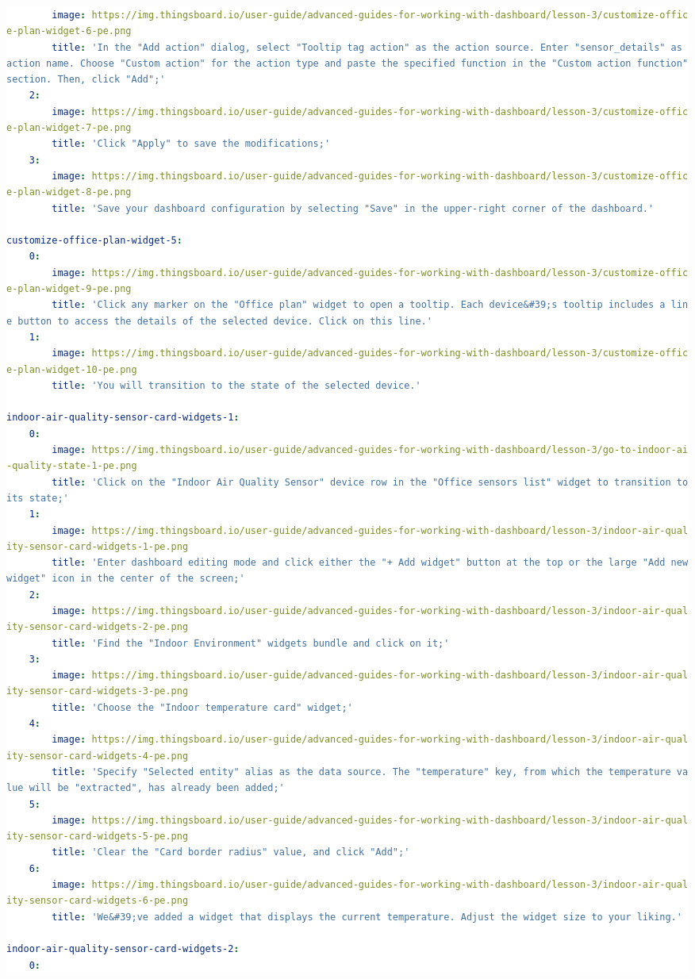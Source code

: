 ```yaml
        image: https://img.thingsboard.io/user-guide/advanced-guides-for-working-with-dashboard/lesson-3/customize-office-plan-widget-6-pe.png
        title: 'In the "Add action" dialog, select "Tooltip tag action" as the action source. Enter "sensor_details" as action name. Choose "Custom action" for the action type and paste the specified function in the "Custom action function" section. Then, click "Add";'
    2:
        image: https://img.thingsboard.io/user-guide/advanced-guides-for-working-with-dashboard/lesson-3/customize-office-plan-widget-7-pe.png
        title: 'Click "Apply" to save the modifications;'
    3:
        image: https://img.thingsboard.io/user-guide/advanced-guides-for-working-with-dashboard/lesson-3/customize-office-plan-widget-8-pe.png
        title: 'Save your dashboard configuration by selecting "Save" in the upper-right corner of the dashboard.'

customize-office-plan-widget-5:
    0:
        image: https://img.thingsboard.io/user-guide/advanced-guides-for-working-with-dashboard/lesson-3/customize-office-plan-widget-9-pe.png
        title: 'Click any marker on the "Office plan" widget to open a tooltip. Each device&#39;s tooltip includes a line button to access the details of the selected device. Click on this line.'
    1:
        image: https://img.thingsboard.io/user-guide/advanced-guides-for-working-with-dashboard/lesson-3/customize-office-plan-widget-10-pe.png
        title: 'You will transition to the state of the selected device.'

indoor-air-quality-sensor-card-widgets-1:
    0:
        image: https://img.thingsboard.io/user-guide/advanced-guides-for-working-with-dashboard/lesson-3/go-to-indoor-ai-quality-state-1-pe.png
        title: 'Click on the "Indoor Air Quality Sensor" device row in the "Office sensors list" widget to transition to its state;'
    1:
        image: https://img.thingsboard.io/user-guide/advanced-guides-for-working-with-dashboard/lesson-3/indoor-air-quality-sensor-card-widgets-1-pe.png
        title: 'Enter dashboard editing mode and click either the "+ Add widget" button at the top or the large "Add new widget" icon in the center of the screen;'
    2:
        image: https://img.thingsboard.io/user-guide/advanced-guides-for-working-with-dashboard/lesson-3/indoor-air-quality-sensor-card-widgets-2-pe.png
        title: 'Find the "Indoor Environment" widgets bundle and click on it;'
    3:
        image: https://img.thingsboard.io/user-guide/advanced-guides-for-working-with-dashboard/lesson-3/indoor-air-quality-sensor-card-widgets-3-pe.png
        title: 'Choose the "Indoor temperature card" widget;'
    4:
        image: https://img.thingsboard.io/user-guide/advanced-guides-for-working-with-dashboard/lesson-3/indoor-air-quality-sensor-card-widgets-4-pe.png
        title: 'Specify "Selected entity" alias as the data source. The "temperature" key, from which the temperature value will be "extracted", has already been added;'
    5:
        image: https://img.thingsboard.io/user-guide/advanced-guides-for-working-with-dashboard/lesson-3/indoor-air-quality-sensor-card-widgets-5-pe.png
        title: 'Clear the "Card border radius" value, and click "Add";'
    6:
        image: https://img.thingsboard.io/user-guide/advanced-guides-for-working-with-dashboard/lesson-3/indoor-air-quality-sensor-card-widgets-6-pe.png
        title: 'We&#39;ve added a widget that displays the current temperature. Adjust the widget size to your liking.'

indoor-air-quality-sensor-card-widgets-2:
    0:
```